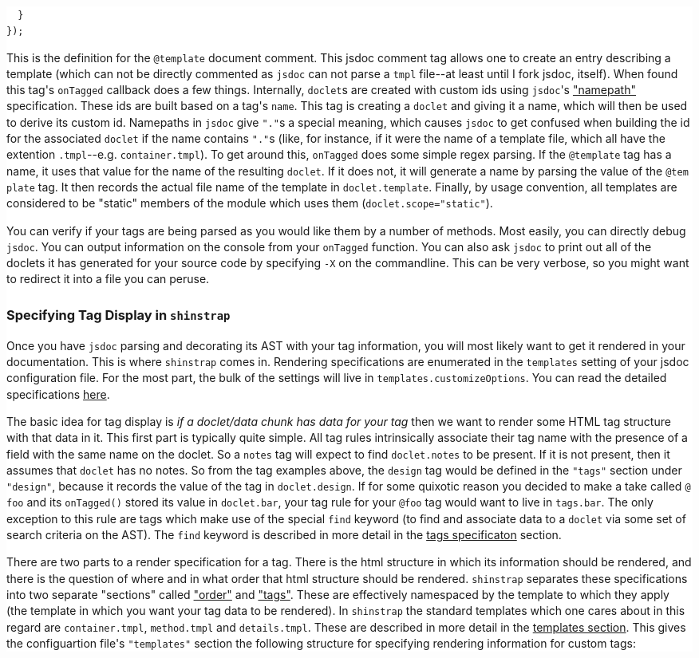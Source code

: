 ```
  }
});
```

This is the definition for the `@template` document comment.  This jsdoc comment tag allows one to create an entry describing a template (which can not be directly commented as `jsdoc` can not parse a `tmpl` file--at least until I fork jsdoc, itself).   When found this tag's `onTagged` callback does a few things.  Internally, `doclet`s are created with custom ids using `jsdoc`'s ["namepath"](http://usejsdoc.org/about-namepaths.html) specification.  These ids are built based on a tag's `name`.  This tag is creating a `doclet` and giving it a name, which will then be used to derive its custom id.  Namepaths in `jsdoc` give `"."`s a special meaning, which causes `jsdoc` to get confused when building the id for the associated `doclet` if the name contains `"."`s (like, for instance, if it were the name of a template file, which all have the extention `.tmpl`--e.g. `container.tmpl`).  To get around this, `onTagged` does some simple regex parsing.  If the `@template` tag has a name, it uses that value for the name of the resulting `doclet`.  If it does not, it will generate a name by parsing the value of the `@template` tag.  It then records the actual file name of the template in `doclet.template`.  Finally, by usage convention, all templates are considered to be "static" members of the module which uses them (`doclet.scope="static"`).

You can verify if your tags are being parsed as you would like them by a number of methods.  Most easily, you can directly debug `jsdoc`.  You can output information on the console from your `onTagged` function.  You can also ask `jsdoc` to print out all of the doclets it has generated for your source code by specifying `-X` on the commandline.  This can be very verbose, so you might want to redirect it into a file you can peruse.

### Specifying Tag Display in `shinstrap`

Once you have `jsdoc` parsing and decorating its AST with your tag information, you will most likely want to get it rendered in your documentation.  This is where `shinstrap` comes in.  Rendering specifications are enumerated in the `templates` setting of your jsdoc configuration file.  For the most part, the bulk of the settings will live in `templates.customizeOptions`.  You can read the detailed specifications [here](#details).

The basic idea for tag display is *if a doclet/data chunk has data for your tag* then we want to render some HTML tag structure with that data in it.  This first part is typically quite simple.  All tag rules intrinsically associate their tag name with the presence of a field with the same name on the doclet.  So a `notes` tag will expect to find `doclet.notes` to be present.  If it is not present, then it assumes that `doclet` has no notes.  So from the tag examples above, the `design` tag would be defined in the `"tags"` section under `"design"`, because it records the value of the tag in `doclet.design`.  If for some quixotic reason you decided to make a take called `@foo` and its `onTagged()` stored its value in `doclet.bar`, your tag rule for your `@foo` tag would want to live in `tags.bar`.  The only exception to this rule are tags which make use of the special `find` keyword (to find and associate data to a `doclet` via some set of search criteria on the AST).  The `find` keyword is described in more detail in the [tags specificaton](#customizeOutput.templates.tags) section.

There are two parts to a render specification for a tag.  There is the html structure in which its information should be rendered, and there is the question of where and in what order that html structure should be rendered.  `shinstrap` separates these specifications into two separate "sections" called ["order"](#customizeOutput.templates.order) and ["tags"](#customizeOutput.templates.tags).  These are effectively namespaced by the template to which they apply (the template in which you want your tag data to be rendered).  In `shinstrap` the standard templates which one cares about in this regard are `container.tmpl`, `method.tmpl` and `details.tmpl`.  These are described in more detail in the [templates section](#customizeOutput.templates).  This gives the configuartion file's `"templates"` section the following structure for specifying rendering information for custom tags:
